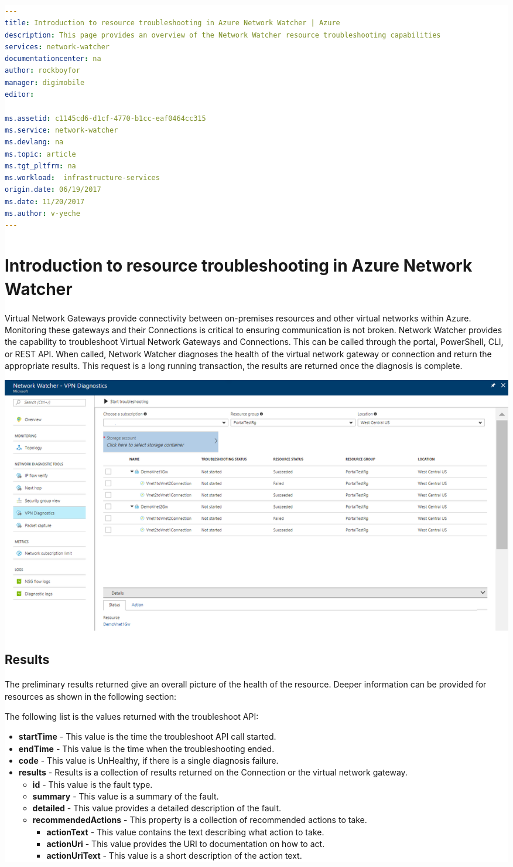 ```yaml
---
title: Introduction to resource troubleshooting in Azure Network Watcher | Azure
description: This page provides an overview of the Network Watcher resource troubleshooting capabilities
services: network-watcher
documentationcenter: na
author: rockboyfor
manager: digimobile
editor: 

ms.assetid: c1145cd6-d1cf-4770-b1cc-eaf0464cc315
ms.service: network-watcher
ms.devlang: na
ms.topic: article
ms.tgt_pltfrm: na
ms.workload:  infrastructure-services
origin.date: 06/19/2017
ms.date: 11/20/2017
ms.author: v-yeche
---
```


# Introduction to resource troubleshooting in Azure Network Watcher

Virtual Network Gateways provide connectivity between on-premises resources and other virtual networks within Azure. Monitoring these gateways and their Connections is critical to ensuring communication is not broken. Network Watcher provides the capability to troubleshoot Virtual Network Gateways and Connections. This can be called through the portal, PowerShell, CLI, or REST API. When called, Network Watcher diagnoses the health of the virtual network gateway or connection and return the appropriate results. This request is a long running transaction, the results are returned once the diagnosis is complete.

![portal][2]

## Results

The preliminary results returned give an overall picture of the health of the resource. Deeper information can be provided for resources as shown in the following section:

The following list is the values returned with the troubleshoot API:

* **startTime** - This value is the time the troubleshoot API call started.
* **endTime** - This value is the time when the troubleshooting ended.
* **code** - This value is UnHealthy, if there is a single diagnosis failure.
* **results** - Results is a collection of results returned on the Connection or the virtual network gateway.
    * **id** - This value is the fault type.
    * **summary** - This value is a summary of the fault.
    * **detailed** - This value provides a detailed description of the fault.
    * **recommendedActions** - This property is a collection of recommended actions to take.
      * **actionText** - This value contains the text describing what action to take.
      * **actionUri** - This value provides the URI to documentation on how to act.
      * **actionUriText** - This value is a short description of the action text.


[1]: ./media/network-watcher-troubleshoot-overview/GatewayTenantWorkerLogs.png
[2]: ./media/network-watcher-troubleshoot-overview/portal.png